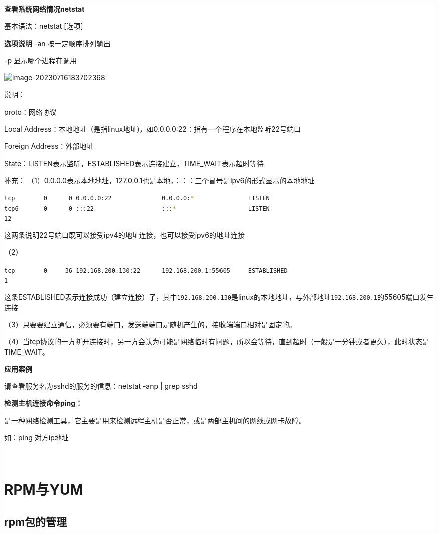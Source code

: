 **查看系统网络情况netstat**

基本语法：netstat [选项]

**选项说明**
-an 按一定顺序排列输出

-p 显示哪个进程在调用

![image-20230716183702368](D:\typora图片\image-20230716183702368.png)

说明：

proto：网络协议

Local Address：本地地址（是指linux地址)，如0.0.0.0:22：指有一个程序在本地监听22号端口

Foreign Address：外部地址

State：LISTEN表示监听，ESTABLISHED表示连接建立，TIME_WAIT表示超时等待

补充：
（1）0.0.0.0表示本地地址，127.0.0.1也是本地，：：：三个冒号是ipv6的形式显示的本地地址

```bash
tcp        0      0 0.0.0.0:22              0.0.0.0:*               LISTEN
tcp6       0      0 :::22                   :::*                    LISTEN
12
```

这两条说明22号端口既可以接受ipv4的地址连接，也可以接受ipv6的地址连接

（2）

```bash
tcp        0     36 192.168.200.130:22      192.168.200.1:55605     ESTABLISHED
1
```

这条ESTABLISHED表示连接成功（建立连接）了，其中`192.168.200.130`是linux的本地地址，与外部地址`192.168.200.1`的55605端口发生连接

（3）只要要建立通信，必须要有端口，发送端端口是随机产生的，接收端端口相对是固定的。

（4）当tcp协议的一方断开连接时，另一方会认为可能是网络临时有问题，所以会等待，直到超时（一般是一分钟或者更久），此时状态是TIME_WAIT。

**应用案例**

请查看服务名为sshd的服务的信息：netstat -anp | grep sshd

**检测主机连接命令ping：**

是一种网络检测工具，它主要是用来检测远程主机是否正常，或是两部主机间的网线或网卡故障。

如：ping 对方ip地址

<br>

# RPM与YUM

## rpm包的管理
